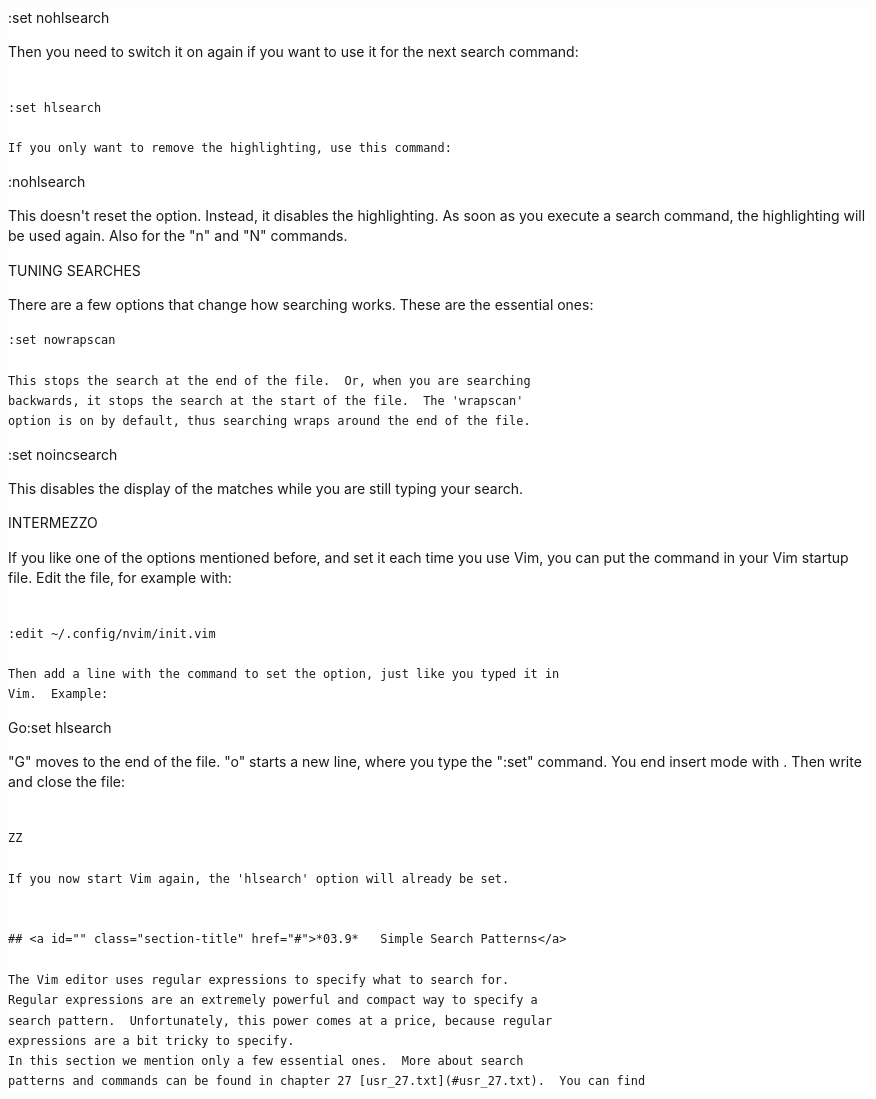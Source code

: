 ```
```

:set nohlsearch

Then you need to switch it on again if you want to use it for the next search
command:
```

:set hlsearch

If you only want to remove the highlighting, use this command:
```

:nohlsearch

This doesn't reset the option.  Instead, it disables the highlighting.  As
soon as you execute a search command, the highlighting will be used again.
Also for the "n" and "N" commands.


TUNING SEARCHES

There are a few options that change how searching works.  These are the
essential ones:
```
:set nowrapscan

This stops the search at the end of the file.  Or, when you are searching
backwards, it stops the search at the start of the file.  The 'wrapscan'
option is on by default, thus searching wraps around the end of the file.
```
:set noincsearch

This disables the display of the matches while you are still typing your
search.


INTERMEZZO

If you like one of the options mentioned before, and set it each time you use
Vim, you can put the command in your Vim startup file.  Edit the file, for
example with:
```

:edit ~/.config/nvim/init.vim

Then add a line with the command to set the option, just like you typed it in
Vim.  Example:
```

Go:set hlsearch<Esc>

"G" moves to the end of the file.  "o" starts a new line, where you type the
":set" command.  You end insert mode with <Esc>.  Then write and close the
file:
```

ZZ

If you now start Vim again, the 'hlsearch' option will already be set.


## <a id="" class="section-title" href="#">*03.9*	Simple Search Patterns</a> 

The Vim editor uses regular expressions to specify what to search for.
Regular expressions are an extremely powerful and compact way to specify a
search pattern.  Unfortunately, this power comes at a price, because regular
expressions are a bit tricky to specify.
In this section we mention only a few essential ones.  More about search
patterns and commands can be found in chapter 27 [usr_27.txt](#usr_27.txt).  You can find
```
